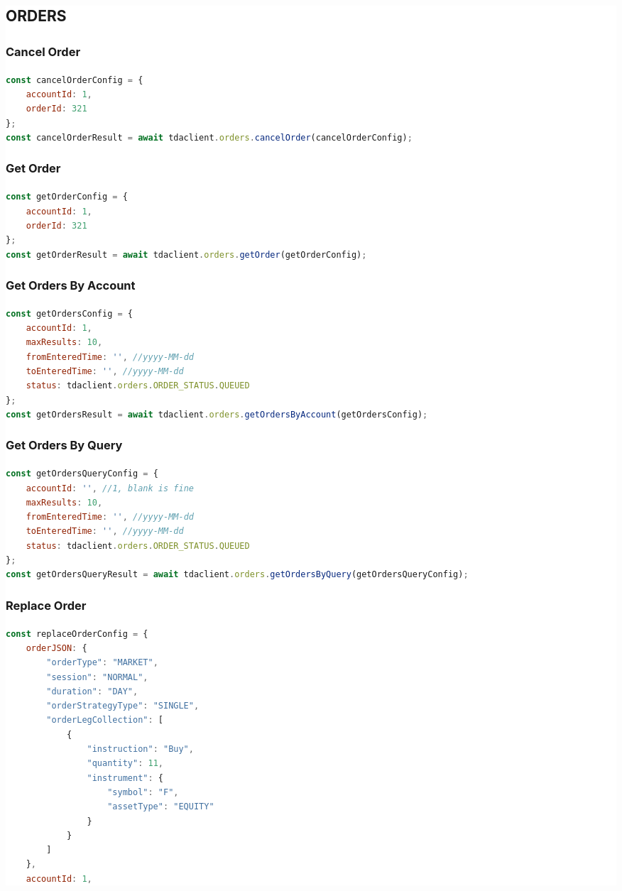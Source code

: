 ## ORDERS
### Cancel Order
```javascript
const cancelOrderConfig = {
    accountId: 1,
    orderId: 321
};
const cancelOrderResult = await tdaclient.orders.cancelOrder(cancelOrderConfig);
```

### Get Order 
```javascript
const getOrderConfig = {
    accountId: 1,
    orderId: 321
};
const getOrderResult = await tdaclient.orders.getOrder(getOrderConfig);
```

### Get Orders By Account 
```javascript
const getOrdersConfig = {
    accountId: 1,
    maxResults: 10,
    fromEnteredTime: '', //yyyy-MM-dd
    toEnteredTime: '', //yyyy-MM-dd
    status: tdaclient.orders.ORDER_STATUS.QUEUED
};
const getOrdersResult = await tdaclient.orders.getOrdersByAccount(getOrdersConfig);
```

### Get Orders By Query
```javascript
const getOrdersQueryConfig = {
    accountId: '', //1, blank is fine
    maxResults: 10,
    fromEnteredTime: '', //yyyy-MM-dd
    toEnteredTime: '', //yyyy-MM-dd
    status: tdaclient.orders.ORDER_STATUS.QUEUED
};
const getOrdersQueryResult = await tdaclient.orders.getOrdersByQuery(getOrdersQueryConfig);
```

### Replace Order
```javascript
const replaceOrderConfig = {
    orderJSON: {
        "orderType": "MARKET",
        "session": "NORMAL",
        "duration": "DAY",
        "orderStrategyType": "SINGLE",
        "orderLegCollection": [
            {
                "instruction": "Buy",
                "quantity": 11,
                "instrument": {
                    "symbol": "F",
                    "assetType": "EQUITY"
                }
            }
        ]
    },
    accountId: 1,
```